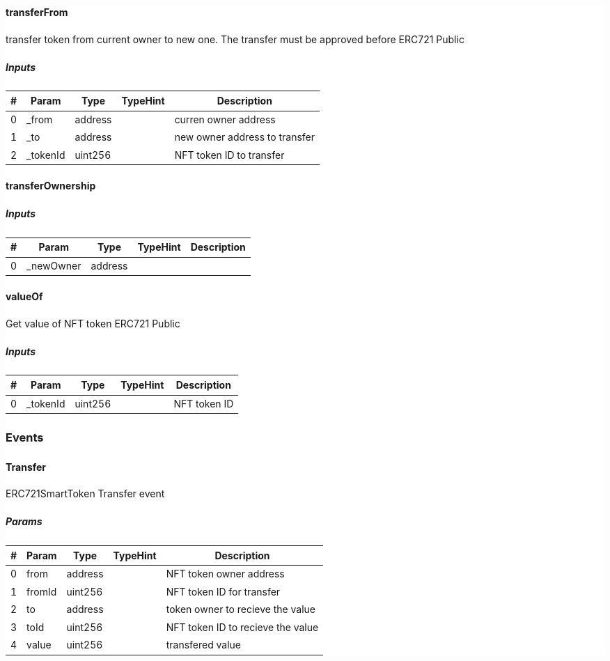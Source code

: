 
#### transferFrom

transfer token from current owner to new one. The transfer must be approved before
ERC721 Public

##### Inputs

|#  |Param|Type|TypeHint|Description|
|---|-----|----|--------|-----------|
|0|_from|address||curren owner address|
|1|_to|address||new owner address to transfer|
|2|_tokenId|uint256||NFT token ID to transfer|


#### transferOwnership




##### Inputs

|#  |Param|Type|TypeHint|Description|
|---|-----|----|--------|-----------|
|0|_newOwner|address|||


#### valueOf

Get value of NFT token
ERC721 Public

##### Inputs

|#  |Param|Type|TypeHint|Description|
|---|-----|----|--------|-----------|
|0|_tokenId|uint256||NFT token ID|






### Events

#### Transfer

ERC721SmartToken Transfer event


##### Params

|#  |Param|Type|TypeHint|Description|
|---|-----|----|--------|-----------|
|0|from|address||NFT token owner address|
|1|fromId|uint256||NFT token ID for transfer|
|2|to|address||token owner to recieve the value|
|3|toId|uint256||NFT token ID to recieve the value|
|4|value|uint256||transfered value|
